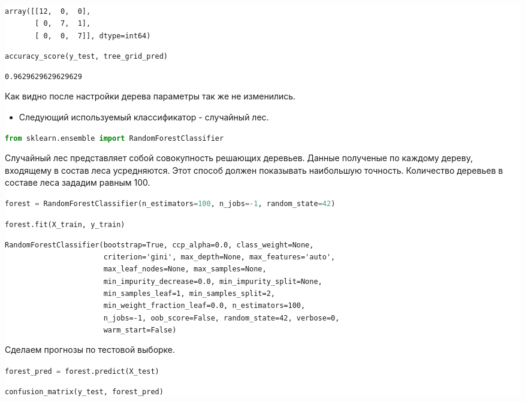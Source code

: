 


    array([[12,  0,  0],
           [ 0,  7,  1],
           [ 0,  0,  7]], dtype=int64)




```python
accuracy_score(y_test, tree_grid_pred)
```




    0.9629629629629629



Как видно после настройки дерева параметры так же не изменились. 

- Следующий используемый классификатор - случайный лес. 


```python
from sklearn.ensemble import RandomForestClassifier
```

Случайный лес представляет собой совокупность решающих деревьев. Данные полученые по каждому дереву, входящему в состав леса усредняются. Этот способ должен показывать наибольшую точность. Количество деревьев в составе леса зададим равным 100.


```python
forest = RandomForestClassifier(n_estimators=100, n_jobs=-1, random_state=42)
```


```python
forest.fit(X_train, y_train)
```




    RandomForestClassifier(bootstrap=True, ccp_alpha=0.0, class_weight=None,
                           criterion='gini', max_depth=None, max_features='auto',
                           max_leaf_nodes=None, max_samples=None,
                           min_impurity_decrease=0.0, min_impurity_split=None,
                           min_samples_leaf=1, min_samples_split=2,
                           min_weight_fraction_leaf=0.0, n_estimators=100,
                           n_jobs=-1, oob_score=False, random_state=42, verbose=0,
                           warm_start=False)



Сделаем прогнозы по тестовой выборке. 


```python
forest_pred = forest.predict(X_test)
```


```python
confusion_matrix(y_test, forest_pred)
```
